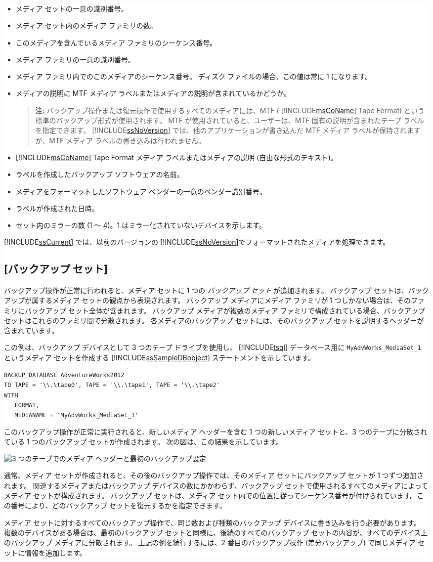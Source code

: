 -   メディア セットの一意の識別番号。  
  
-   メディア セット内のメディア ファミリの数。  
  
-   このメディアを含んでいるメディア ファミリのシーケンス番号。  
  
-   メディア ファミリの一意の識別番号。  
  
-   メディア ファミリ内でのこのメディアのシーケンス番号。 ディスク ファイルの場合、この値は常に 1 になります。  
  
-   メディアの説明に MTF メディア ラベルまたはメディアの説明が含まれているかどうか。  
  
    >**注:** バックアップ操作または復元操作で使用するすべてのメディアには、MTF ( [!INCLUDE[msCoName](../../includes/msconame-md.md)] Tape Format) という標準のバックアップ形式が使用されます。 MTF が使用されていると、ユーザーは、MTF 固有の説明が含まれたテープ ラベルを指定できます。 [!INCLUDE[ssNoVersion](../../includes/ssnoversion-md.md)] では、他のアプリケーションが書き込んだ MTF メディア ラベルが保持されますが、MTF メディア ラベルの書き込みは行われません。  
  
-   [!INCLUDE[msCoName](../../includes/msconame-md.md)] Tape Format メディア ラベルまたはメディアの説明 (自由な形式のテキスト)。  
  
-   ラベルを作成したバックアップ ソフトウェアの名前。  
  
-   メディアをフォーマットしたソフトウェア ベンダーの一意のベンダー識別番号。  
  
-   ラベルが作成された日時。  
  
-   セット内のミラーの数 (1 ～ 4)。1 はミラー化されていないデバイスを示します。  
  
 [!INCLUDE[ssCurrent](../../includes/sscurrent-md.md)] では、以前のバージョンの [!INCLUDE[ssNoVersion](../../includes/ssnoversion-md.md)]でフォーマットされたメディアを処理できます。  
  
## <a name="backup-sets"></a>[バックアップ セット]  
 バックアップ操作が正常に行われると、メディア セットに 1 つの *バックアップ セット* が追加されます。 バックアップ セットは、バックアップが属するメディア セットの観点から表現されます。 バックアップ メディアにメディア ファミリが 1 つしかない場合は、そのファミリにバックアップ セット全体が含まれます。 バックアップ メディアが複数のメディア ファミリで構成されている場合、バックアップ セットはこれらのファミリ間で分散されます。 各メディアのバックアップ セットには、そのバックアップ セットを説明するヘッダーが含まれています。  
  
 この例は、バックアップ デバイスとして 3 つのテープ ドライブを使用し、 [!INCLUDE[tsql](../../includes/tsql-md.md)] データベース用に `MyAdvWorks_MediaSet_1` というメディア セットを作成する [!INCLUDE[ssSampleDBobject](../../includes/sssampledbobject-md.md)] ステートメントを示しています。  
  
```  
BACKUP DATABASE AdventureWorks2012  
TO TAPE = '\\.\tape0', TAPE = '\\.\tape1', TAPE = '\\.\tape2'  
WITH   
   FORMAT,  
   MEDIANAME = 'MyAdvWorks_MediaSet_1'  
```  
  
 このバックアップ操作が正常に実行されると、新しいメディア ヘッダーを含む 1 つの新しいメディア セットと、3 つのテープに分散されている 1 つのバックアップ セットが作成されます。 次の図は、この結果を示しています。  
  
 ![3 つのテープでのメディア ヘッダーと最初のバックアップ設定](../../relational-databases/backup-restore/media/bnr-mediaset-new.gif "3 つのテープでのメディア ヘッダーと最初のバックアップ設定")  
  
 通常、メディア セットが作成されると、その後のバックアップ操作では、そのメディア セットにバックアップ セットが 1 つずつ追加されます。 関連するメディアまたはバックアップ デバイスの数にかかわらず、バックアップ セットで使用されるすべてのメディアによってメディア セットが構成されます。 バックアップ セットは、メディア セット内での位置に従ってシーケンス番号が付けられています。この番号により、どのバックアップ セットを復元するかを指定できます。  
  
 メディア セットに対するすべてのバックアップ操作で、同じ数および種類のバックアップ デバイスに書き込みを行う必要があります。 複数のデバイスがある場合は、最初のバックアップ セットと同様に、後続のすべてのバックアップ セットの内容が、すべてのデバイス上のバックアップ メディアに分散されます。 上記の例を続行するには、2 番目のバックアップ操作 (差分バックアップ) で同じメディア セットに情報を追加します。  
  